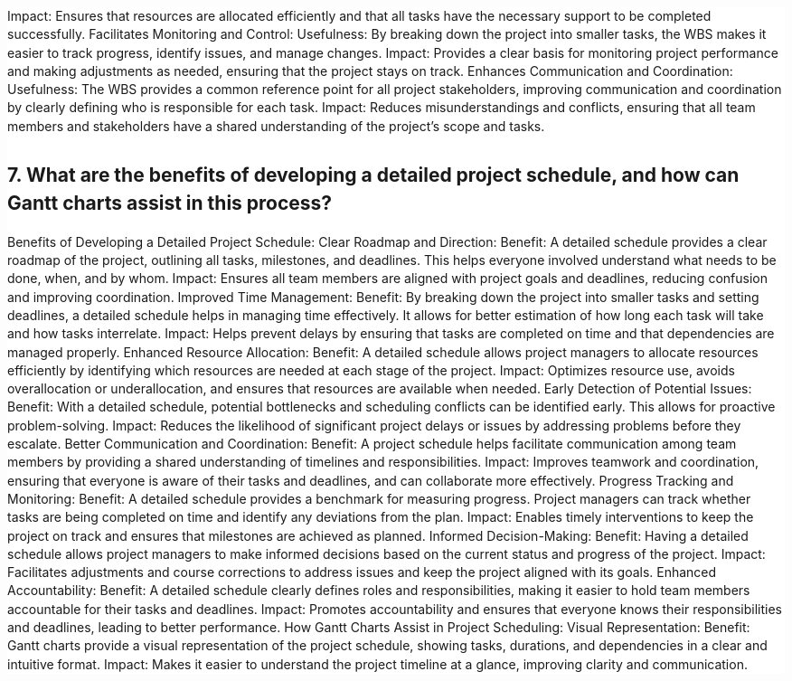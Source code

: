 Impact: Ensures that resources are allocated efficiently and that all tasks have the necessary support to be completed successfully.
Facilitates Monitoring and Control:
Usefulness: By breaking down the project into smaller tasks, the WBS makes it easier to track progress, identify issues, and manage changes.
Impact: Provides a clear basis for monitoring project performance and making adjustments as needed, ensuring that the project stays on track.
Enhances Communication and Coordination:
Usefulness: The WBS provides a common reference point for all project stakeholders, improving communication and coordination by clearly defining who is responsible for each task.
Impact: Reduces misunderstandings and conflicts, ensuring that all team members and stakeholders have a shared understanding of the project’s scope and tasks.
## 7. What are the benefits of developing a detailed project schedule, and how can Gantt charts assist in this process?
Benefits of Developing a Detailed Project Schedule:
Clear Roadmap and Direction:
Benefit: A detailed schedule provides a clear roadmap of the project, outlining all tasks, milestones, and deadlines. This helps everyone involved understand what needs to be done, when, and by whom.
Impact: Ensures all team members are aligned with project goals and deadlines, reducing confusion and improving coordination.
Improved Time Management:
Benefit: By breaking down the project into smaller tasks and setting deadlines, a detailed schedule helps in managing time effectively. It allows for better estimation of how long each task will take and how tasks interrelate.
Impact: Helps prevent delays by ensuring that tasks are completed on time and that dependencies are managed properly.
Enhanced Resource Allocation:
Benefit: A detailed schedule allows project managers to allocate resources efficiently by identifying which resources are needed at each stage of the project.
Impact: Optimizes resource use, avoids overallocation or underallocation, and ensures that resources are available when needed.
Early Detection of Potential Issues:
Benefit: With a detailed schedule, potential bottlenecks and scheduling conflicts can be identified early. This allows for proactive problem-solving.
Impact: Reduces the likelihood of significant project delays or issues by addressing problems before they escalate.
Better Communication and Coordination:
Benefit: A project schedule helps facilitate communication among team members by providing a shared understanding of timelines and responsibilities.
Impact: Improves teamwork and coordination, ensuring that everyone is aware of their tasks and deadlines, and can collaborate more effectively.
Progress Tracking and Monitoring:
Benefit: A detailed schedule provides a benchmark for measuring progress. Project managers can track whether tasks are being completed on time and identify any deviations from the plan.
Impact: Enables timely interventions to keep the project on track and ensures that milestones are achieved as planned.
Informed Decision-Making:
Benefit: Having a detailed schedule allows project managers to make informed decisions based on the current status and progress of the project.
Impact: Facilitates adjustments and course corrections to address issues and keep the project aligned with its goals.
Enhanced Accountability:
Benefit: A detailed schedule clearly defines roles and responsibilities, making it easier to hold team members accountable for their tasks and deadlines.
Impact: Promotes accountability and ensures that everyone knows their responsibilities and deadlines, leading to better performance.
How Gantt Charts Assist in Project Scheduling:
Visual Representation:
Benefit: Gantt charts provide a visual representation of the project schedule, showing tasks, durations, and dependencies in a clear and intuitive format.
Impact: Makes it easier to understand the project timeline at a glance, improving clarity and communication.